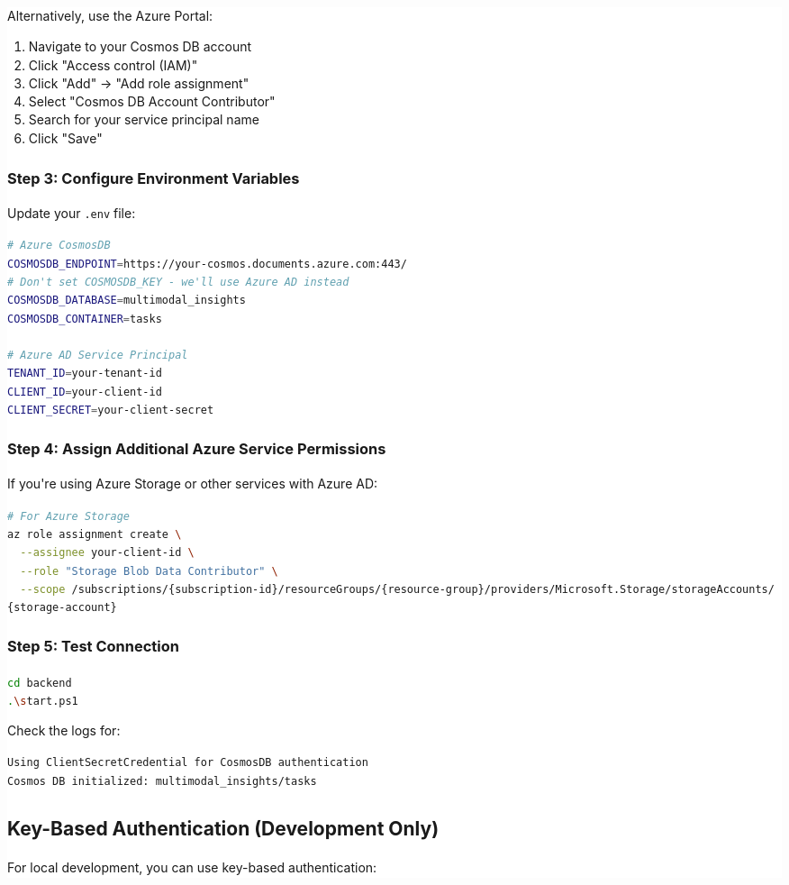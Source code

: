 Alternatively, use the Azure Portal:
1. Navigate to your Cosmos DB account
2. Click "Access control (IAM)"
3. Click "Add" → "Add role assignment"
4. Select "Cosmos DB Account Contributor"
5. Search for your service principal name
6. Click "Save"

### Step 3: Configure Environment Variables

Update your `.env` file:

```bash
# Azure CosmosDB
COSMOSDB_ENDPOINT=https://your-cosmos.documents.azure.com:443/
# Don't set COSMOSDB_KEY - we'll use Azure AD instead
COSMOSDB_DATABASE=multimodal_insights
COSMOSDB_CONTAINER=tasks

# Azure AD Service Principal
TENANT_ID=your-tenant-id
CLIENT_ID=your-client-id
CLIENT_SECRET=your-client-secret
```

### Step 4: Assign Additional Azure Service Permissions

If you're using Azure Storage or other services with Azure AD:

```bash
# For Azure Storage
az role assignment create \
  --assignee your-client-id \
  --role "Storage Blob Data Contributor" \
  --scope /subscriptions/{subscription-id}/resourceGroups/{resource-group}/providers/Microsoft.Storage/storageAccounts/{storage-account}
```

### Step 5: Test Connection

```bash
cd backend
.\start.ps1
```

Check the logs for:
```
Using ClientSecretCredential for CosmosDB authentication
Cosmos DB initialized: multimodal_insights/tasks
```

## Key-Based Authentication (Development Only)

For local development, you can use key-based authentication:
